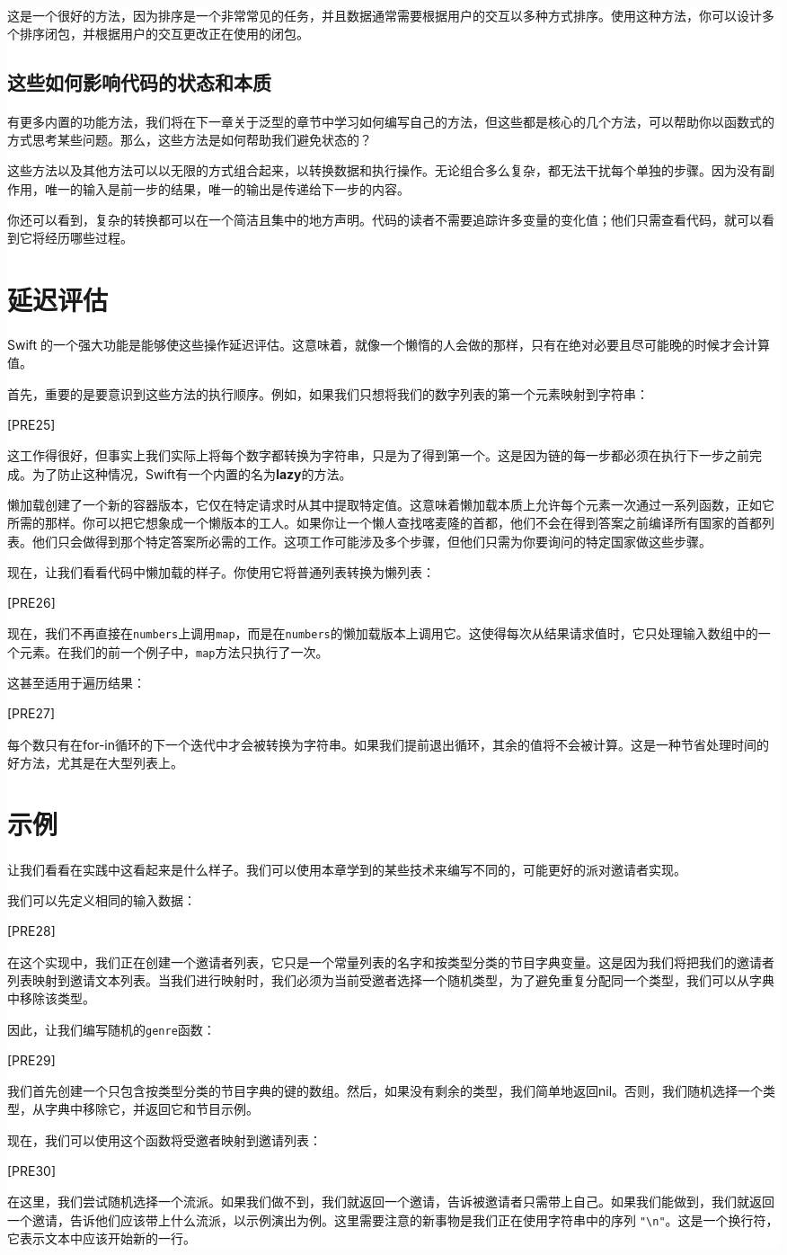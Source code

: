 这是一个很好的方法，因为排序是一个非常常见的任务，并且数据通常需要根据用户的交互以多种方式排序。使用这种方法，你可以设计多个排序闭包，并根据用户的交互更改正在使用的闭包。

## 这些如何影响代码的状态和本质

有更多内置的功能方法，我们将在下一章关于泛型的章节中学习如何编写自己的方法，但这些都是核心的几个方法，可以帮助你以函数式的方式思考某些问题。那么，这些方法是如何帮助我们避免状态的？

这些方法以及其他方法可以以无限的方式组合起来，以转换数据和执行操作。无论组合多么复杂，都无法干扰每个单独的步骤。因为没有副作用，唯一的输入是前一步的结果，唯一的输出是传递给下一步的内容。

你还可以看到，复杂的转换都可以在一个简洁且集中的地方声明。代码的读者不需要追踪许多变量的变化值；他们只需查看代码，就可以看到它将经历哪些过程。

# 延迟评估

Swift 的一个强大功能是能够使这些操作延迟评估。这意味着，就像一个懒惰的人会做的那样，只有在绝对必要且尽可能晚的时候才会计算值。

首先，重要的是要意识到这些方法的执行顺序。例如，如果我们只想将我们的数字列表的第一个元素映射到字符串：

[PRE25]

这工作得很好，但事实上我们实际上将每个数字都转换为字符串，只是为了得到第一个。这是因为链的每一步都必须在执行下一步之前完成。为了防止这种情况，Swift有一个内置的名为**lazy**的方法。

懒加载创建了一个新的容器版本，它仅在特定请求时从其中提取特定值。这意味着懒加载本质上允许每个元素一次通过一系列函数，正如它所需的那样。你可以把它想象成一个懒版本的工人。如果你让一个懒人查找喀麦隆的首都，他们不会在得到答案之前编译所有国家的首都列表。他们只会做得到那个特定答案所必需的工作。这项工作可能涉及多个步骤，但他们只需为你要询问的特定国家做这些步骤。

现在，让我们看看代码中懒加载的样子。你使用它将普通列表转换为懒列表：

[PRE26]

现在，我们不再直接在`numbers`上调用`map`，而是在`numbers`的懒加载版本上调用它。这使得每次从结果请求值时，它只处理输入数组中的一个元素。在我们的前一个例子中，`map`方法只执行了一次。

这甚至适用于遍历结果：

[PRE27]

每个数只有在for-in循环的下一个迭代中才会被转换为字符串。如果我们提前退出循环，其余的值将不会被计算。这是一种节省处理时间的好方法，尤其是在大型列表上。

# 示例

让我们看看在实践中这看起来是什么样子。我们可以使用本章学到的某些技术来编写不同的，可能更好的派对邀请者实现。

我们可以先定义相同的输入数据：

[PRE28]

在这个实现中，我们正在创建一个邀请者列表，它只是一个常量列表的名字和按类型分类的节目字典变量。这是因为我们将把我们的邀请者列表映射到邀请文本列表。当我们进行映射时，我们必须为当前受邀者选择一个随机类型，为了避免重复分配同一个类型，我们可以从字典中移除该类型。

因此，让我们编写随机的`genre`函数：

[PRE29]

我们首先创建一个只包含按类型分类的节目字典的键的数组。然后，如果没有剩余的类型，我们简单地返回nil。否则，我们随机选择一个类型，从字典中移除它，并返回它和节目示例。

现在，我们可以使用这个函数将受邀者映射到邀请列表：

[PRE30]

在这里，我们尝试随机选择一个流派。如果我们做不到，我们就返回一个邀请，告诉被邀请者只需带上自己。如果我们能做到，我们就返回一个邀请，告诉他们应该带上什么流派，以示例演出为例。这里需要注意的新事物是我们正在使用字符串中的序列 `"\n"`。这是一个换行符，它表示文本中应该开始新的一行。
